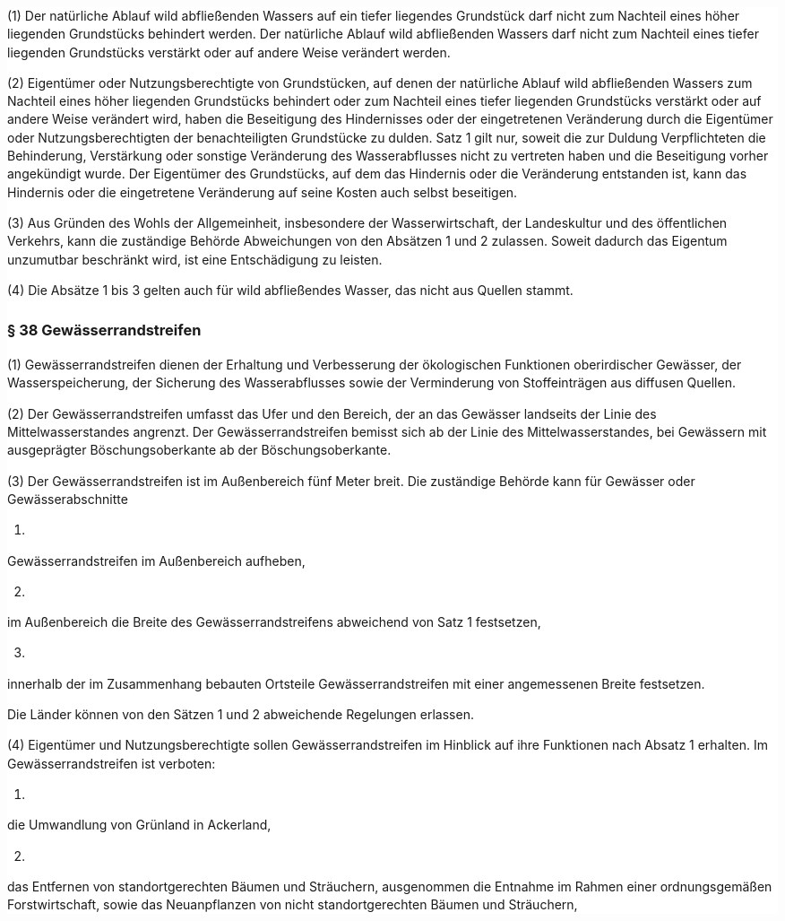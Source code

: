 (1) Der natürliche Ablauf wild abfließenden Wassers auf ein tiefer liegendes Grundstück darf nicht zum Nachteil eines höher liegenden Grundstücks behindert werden. Der natürliche Ablauf wild abfließenden Wassers darf nicht zum Nachteil eines tiefer liegenden Grundstücks verstärkt oder auf andere Weise verändert werden.

(2) Eigentümer oder Nutzungsberechtigte von Grundstücken, auf denen der natürliche Ablauf wild abfließenden Wassers zum Nachteil eines höher liegenden Grundstücks behindert oder zum Nachteil eines tiefer liegenden Grundstücks verstärkt oder auf andere Weise verändert wird, haben die Beseitigung des Hindernisses oder der eingetretenen Veränderung durch die Eigentümer oder Nutzungsberechtigten der benachteiligten Grundstücke zu dulden. Satz 1 gilt nur, soweit die zur Duldung Verpflichteten die Behinderung, Verstärkung oder sonstige Veränderung des Wasserabflusses nicht zu vertreten haben und die Beseitigung vorher angekündigt wurde. Der Eigentümer des Grundstücks, auf dem das Hindernis oder die Veränderung entstanden ist, kann das Hindernis oder die eingetretene Veränderung auf seine Kosten auch selbst beseitigen.

(3) Aus Gründen des Wohls der Allgemeinheit, insbesondere der Wasserwirtschaft, der Landeskultur und des öffentlichen Verkehrs, kann die zuständige Behörde Abweichungen von den Absätzen 1 und 2 zulassen. Soweit dadurch das Eigentum unzumutbar beschränkt wird, ist eine Entschädigung zu leisten.

(4) Die Absätze 1 bis 3 gelten auch für wild abfließendes Wasser, das nicht aus Quellen stammt.

### § 38 Gewässerrandstreifen

(1) Gewässerrandstreifen dienen der Erhaltung und Verbesserung der ökologischen Funktionen oberirdischer Gewässer, der Wasserspeicherung, der Sicherung des Wasserabflusses sowie der Verminderung von Stoffeinträgen aus diffusen Quellen.

(2) Der Gewässerrandstreifen umfasst das Ufer und den Bereich, der an das Gewässer landseits der Linie des Mittelwasserstandes angrenzt. Der Gewässerrandstreifen bemisst sich ab der Linie des Mittelwasserstandes, bei Gewässern mit ausgeprägter Böschungsoberkante ab der Böschungsoberkante.

(3) Der Gewässerrandstreifen ist im Außenbereich fünf Meter breit. Die zuständige Behörde kann für Gewässer oder Gewässerabschnitte

1.  
Gewässerrandstreifen im Außenbereich aufheben,

2.  
im Außenbereich die Breite des Gewässerrandstreifens abweichend von Satz 1 festsetzen,

3.  
innerhalb der im Zusammenhang bebauten Ortsteile Gewässerrandstreifen mit einer angemessenen Breite festsetzen.

Die Länder können von den Sätzen 1 und 2 abweichende Regelungen erlassen.

(4) Eigentümer und Nutzungsberechtigte sollen Gewässerrandstreifen im Hinblick auf ihre Funktionen nach Absatz 1 erhalten. Im Gewässerrandstreifen ist verboten:

1.  
die Umwandlung von Grünland in Ackerland,

2.  
das Entfernen von standortgerechten Bäumen und Sträuchern, ausgenommen die Entnahme im Rahmen einer ordnungsgemäßen Forstwirtschaft, sowie das Neuanpflanzen von nicht standortgerechten Bäumen und Sträuchern,
